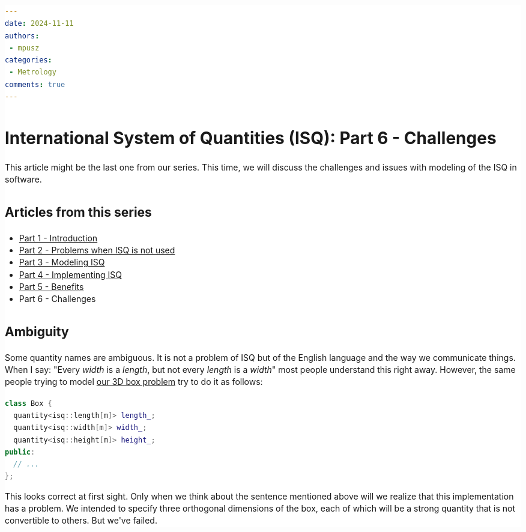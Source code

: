 ```yaml
---
date: 2024-11-11
authors:
 - mpusz
categories:
 - Metrology
comments: true
---
```


# International System of Quantities (ISQ): Part 6 - Challenges

This article might be the last one from our series. This time, we will discuss the challenges and
issues with modeling of the ISQ in software.



## Articles from this series

- [Part 1 - Introduction](isq-part-1-introduction.md)
- [Part 2 - Problems when ISQ is not used](isq-part-2-problems-when-isq-is-not-used.md)
- [Part 3 - Modeling ISQ](isq-part-3-modeling-isq.md)
- [Part 4 - Implementing ISQ](isq-part-4-implemeting-isq.md)
- [Part 5 - Benefits](isq-part-5-benefits.md)
- Part 6 - Challenges


## Ambiguity

Some quantity names are ambiguous. It is not a problem of ISQ but of the English language and
the way we communicate things. When I say: "Every _width_ is a _length_, but not every _length_
is a _width_" most people understand this right away. However, the same people trying to model
[our 3D box problem](isq-part-2-problems-when-isq-is-not-used.md#various-quantities-of-the-same-dimension-and-kinds)
try to do it as follows:

```cpp
class Box {
  quantity<isq::length[m]> length_;
  quantity<isq::width[m]> width_;
  quantity<isq::height[m]> height_;
public:
  // ...
};
```

This looks correct at first sight. Only when we think about the sentence mentioned above will
we realize that this implementation has a problem. We intended to specify three orthogonal
dimensions of the box, each of which will be a strong quantity that is not convertible to others.
But we've failed.
